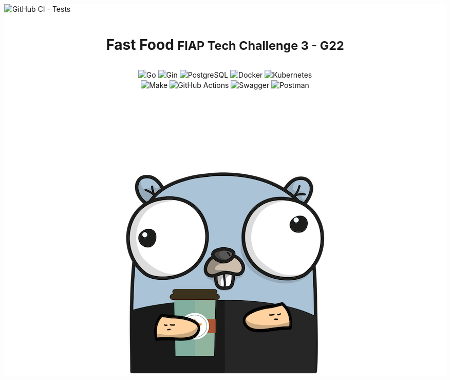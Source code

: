 <a name="readme-top"></a>

![GitHub CI - Tests](https://github.com/FIAP-SOAT-G20/FIAP-TechChallenge-Fase2/actions/workflows/test.yml/badge.svg)

# <p align="center"><b>Fast Food</b> <small>FIAP Tech Challenge 3 - G22</small></p>

<p align="center">
    <img src="https://img.shields.io/badge/Code-Go-informational?style=flat-square&logo=go&color=00ADD8" alt="Go" />
    <img src="https://img.shields.io/badge/Tools-Gin-informational?style=flat-square&logo=go&color=00ADD8" alt="Gin" />
    <img src="https://img.shields.io/badge/Tools-PostgreSQL-informational?style=flat-square&logo=postgresql&color=4169E1" alt="PostgreSQL" />
    <img src="https://img.shields.io/badge/Tools-Docker-informational?style=flat-square&logo=docker&color=2496ED" alt="Docker" />
    <img src="https://img.shields.io/badge/Tools-Kubernetes-informational?style=flat-square&logo=kubernetes&color=326CE5" alt="Kubernetes" /></br>
    <img src="https://img.shields.io/badge/Tools-Make-informational?style=flat-square&logo=make&color=6D00CC" alt="Make" />
    <img src="https://img.shields.io/badge/Tools-GitHub_Actions-informational?style=flat-square&logo=githubactions&color=222222" alt="GitHub Actions" />
    <img src="https://img.shields.io/badge/Tools-Swagger-informational?style=flat-square&logo=swagger&color=85EA2D" alt="Swagger" />
    <img src="https://img.shields.io/badge/Tools-Postman-informational?style=flat-square&logo=postman&color=FF6C37" alt="Postman" />
</p>


<p align="center">
    <img src="docs/gopher.png" alt="Fast Food" />
</p>
